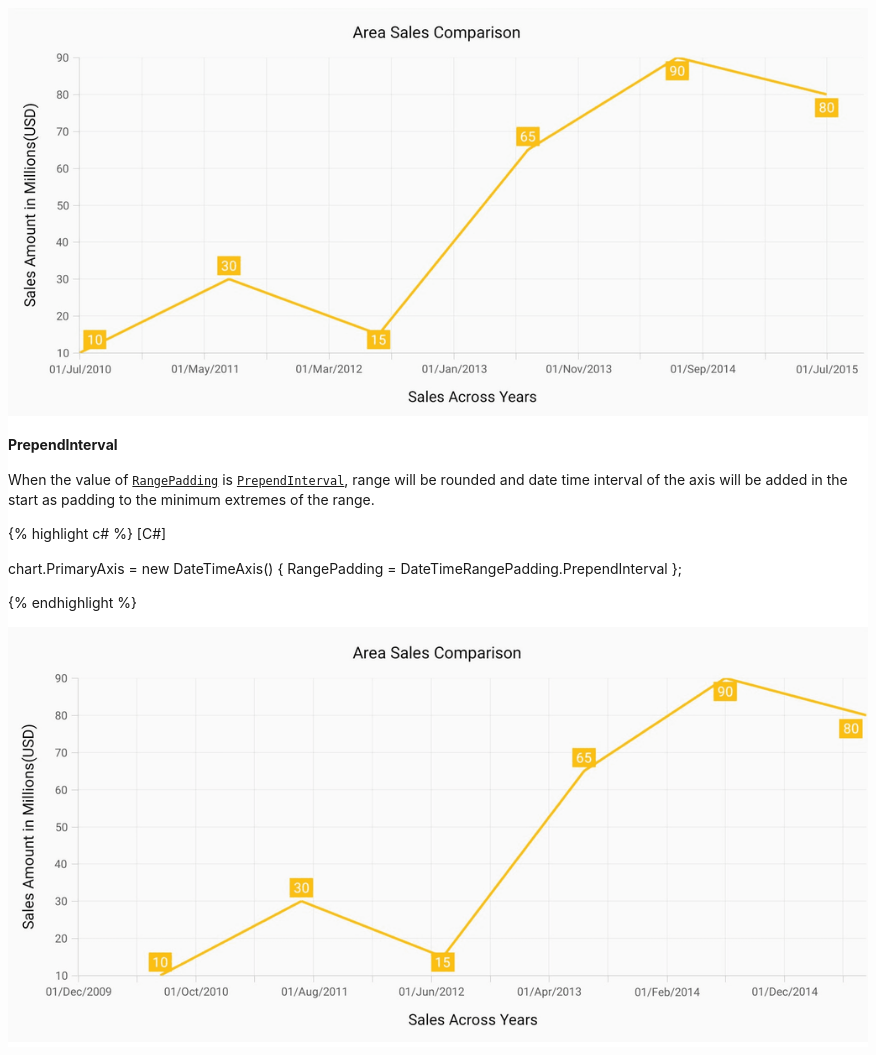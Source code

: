 ![DateTimeAxis range padding support in Xamarin.Android Chart](axis_images/DateTimeAxis_range_padding_RoundEnd.png)

**PrependInterval**

When the value of [`RangePadding`](http://help.syncfusion.com/cr/cref_files/xamarin-android/Syncfusion.SfChart.Android~Com.Syncfusion.Charts.DateTimeAxis~RangePadding.html) is [`PrependInterval`](https://help.syncfusion.com/cr/xamarin-android/Com.Syncfusion.Charts.DateTimeRangePadding.html), range will be rounded and date time interval of the axis will be added in the start as padding to the minimum extremes of the range.

{% highlight c# %} 
[C#]

chart.PrimaryAxis = new DateTimeAxis() 
{ 
	RangePadding = DateTimeRangePadding.PrependInterval 
};

{% endhighlight %}

![DateTimeAxis range padding support in Xamarin.Android Chart](axis_images/DateTimeAxis_range_padding_PrependInterval.png)
